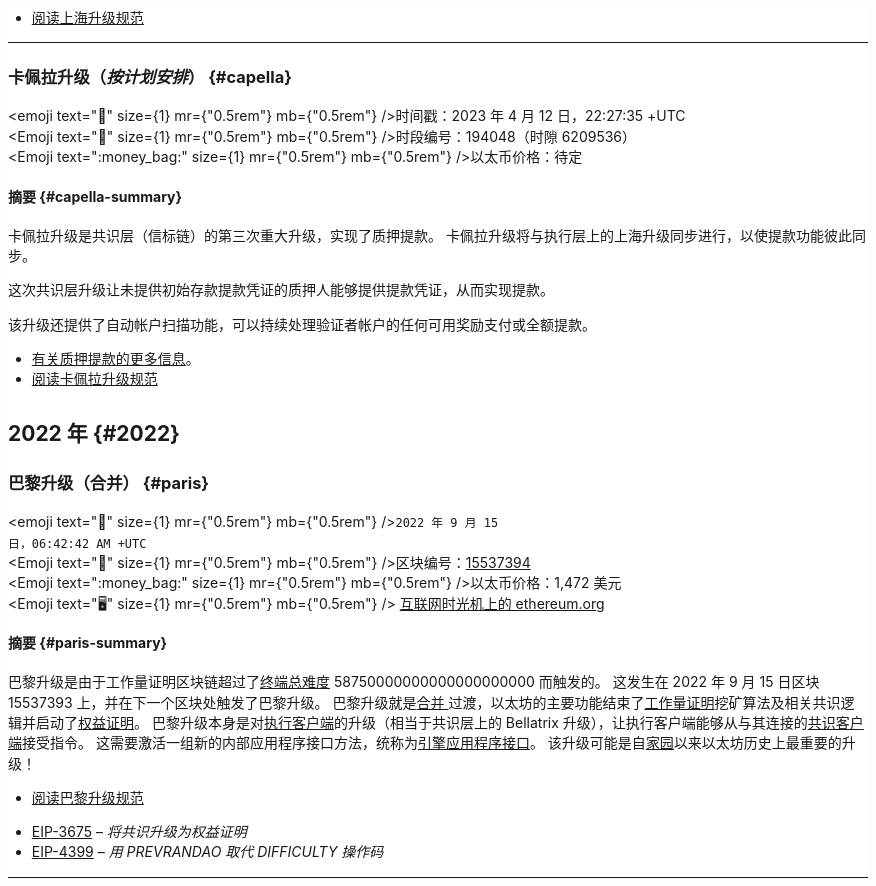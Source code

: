 - [阅读上海升级规范](https://github.com/ethereum/execution-specs/blob/master/network-upgrades/mainnet-upgrades/shanghai.md)

---

### 卡佩拉升级（_按计划安排_） {#capella}

<emoji text=":calendar:" size={1} mr={"0.5rem"} mb={"0.5rem"} />时间戳：2023 年 4 月 12 日，22:27:35 +UTC<br /> <Emoji text=":bricks:" size={1} mr={"0.5rem"} mb={"0.5rem"} />时段编号：194048（时隙 6209536）<br /> <Emoji text=":money_bag:" size={1} mr={"0.5rem"} mb={"0.5rem"} />以太币价格：待定<br />



#### 摘要 {#capella-summary}

卡佩拉升级是共识层（信标链）的第三次重大升级，实现了质押提款。 卡佩拉升级将与执行层上的上海升级同步进行，以使提款功能彼此同步。

这次共识层升级让未提供初始存款提款凭证的质押人能够提供提款凭证，从而实现提款。

该升级还提供了自动帐户扫描功能，可以持续处理验证者帐户的任何可用奖励支付或全额提款。

- [有关质押提款的更多信息](/staking/withdrawals/)。
- [阅读卡佩拉升级规范](https://github.com/ethereum/consensus-specs/blob/dev/specs/capella/)

<Divider />

## 2022 年 {#2022}

### 巴黎升级（合并） {#paris}

<emoji text=":calendar:" size={1} mr={"0.5rem"} mb={"0.5rem"} /><code>2022 年 9 月 15 日，06:42:42 AM +UTC</code><br /> <Emoji text=":bricks:" size={1} mr={"0.5rem"} mb={"0.5rem"} />区块编号：<a href="https://etherscan.io/block/15537394">15537394</a><br /> <Emoji text=":money_bag:" size={1} mr={"0.5rem"} mb={"0.5rem"} />以太币价格：1,472 美元<br /> <Emoji text=":desktop_computer:" size={1} mr={"0.5rem"} mb={"0.5rem"} /> <a href="https://web.archive.org/web/20220915075314/https://ethereum.org/">互联网时光机上的 ethereum.org</a>

#### 摘要 {#paris-summary}

巴黎升级是由于工作量证明区块链超过了[终端总难度](/glossary/#terminal-total-difficulty) 58750000000000000000000 而触发的。 这发生在 2022 年 9 月 15 日区块 15537393 上，并在下一个区块处触发了巴黎升级。 巴黎升级就是[合并 ](/roadmap/merge/)过渡，以太坊的主要功能结束了[工作量证明](/developers/docs/consensus-mechanisms/pow)挖矿算法及相关共识逻辑并启动了[权益证明](/developers/docs/consensus-mechanisms/pos)。 巴黎升级本身是对[执行客户端](/developers/docs/nodes-and-clients/#execution-clients)的升级（相当于共识层上的 Bellatrix 升级），让执行客户端能够从与其连接的[共识客户端](/developers/docs/nodes-and-clients/#consensus-clients)接受指令。 这需要激活一组新的内部应用程序接口方法，统称为[引擎应用程序接口](https://github.com/ethereum/execution-apis/blob/main/src/engine/common.md)。 该升级可能是自[家园](#homestead)以来以太坊历史上最重要的升级！

- [阅读巴黎升级规范](https://github.com/ethereum/execution-specs/blob/master/network-upgrades/mainnet-upgrades/paris.md)

<ExpandableCard title="以太坊改进提案 - 巴黎升级" contentPreview="Official improvements included in this upgrade.">

- [EIP-3675](https://eips.ethereum.org/EIPS/eip-3675) – _将共识升级为权益证明_
- [EIP-4399](https://eips.ethereum.org/EIPS/eip-4399) – _用 PREVRANDAO 取代 DIFFICULTY 操作码_

</ExpandableCard>

---